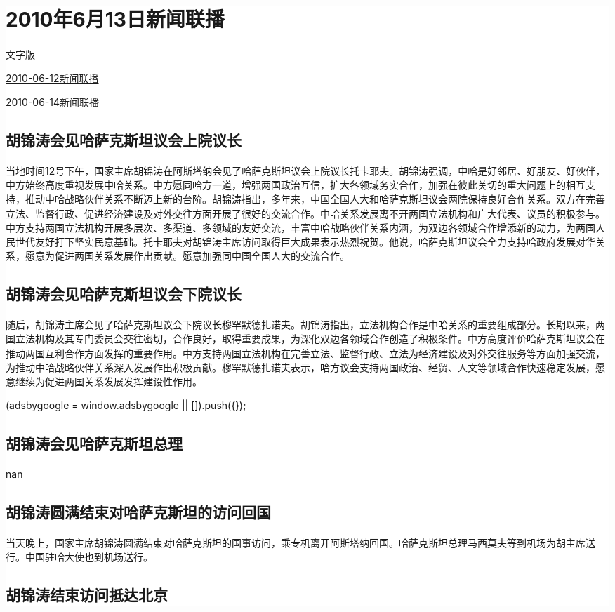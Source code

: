 







# 2010年6月13日新闻联播
 文字版








[2010-06-12新闻联播](/xinwenlianbo/20100612)


[2010-06-14新闻联播](/xinwenlianbo/20100614)





## 胡锦涛会见哈萨克斯坦议会上院议长


当地时间12号下午，国家主席胡锦涛在阿斯塔纳会见了哈萨克斯坦议会上院议长托卡耶夫。胡锦涛强调，中哈是好邻居、好朋友、好伙伴，中方始终高度重视发展中哈关系。中方愿同哈方一道，增强两国政治互信，扩大各领域务实合作，加强在彼此关切的重大问题上的相互支持，推动中哈战略伙伴关系不断迈上新的台阶。胡锦涛指出，多年来，中国全国人大和哈萨克斯坦议会两院保持良好合作关系。双方在完善立法、监督行政、促进经济建设及对外交往方面开展了很好的交流合作。中哈关系发展离不开两国立法机构和广大代表、议员的积极参与。中方支持两国立法机构开展多层次、多渠道、多领域的友好交流，丰富中哈战略伙伴关系内涵，为双边各领域合作增添新的动力，为两国人民世代友好打下坚实民意基础。托卡耶夫对胡锦涛主席访问取得巨大成果表示热烈祝贺。他说，哈萨克斯坦议会全力支持哈政府发展对华关系，愿意为促进两国关系发展作出贡献。愿意加强同中国全国人大的交流合作。


## 胡锦涛会见哈萨克斯坦议会下院议长


随后，胡锦涛主席会见了哈萨克斯坦议会下院议长穆罕默德扎诺夫。胡锦涛指出，立法机构合作是中哈关系的重要组成部分。长期以来，两国立法机构及其专门委员会交往密切，合作良好，取得重要成果，为深化双边各领域合作创造了积极条件。中方高度评价哈萨克斯坦议会在推动两国互利合作方面发挥的重要作用。中方支持两国立法机构在完善立法、监督行政、立法为经济建设及对外交往服务等方面加强交流，为推动中哈战略伙伴关系深入发展作出积极贡献。穆罕默德扎诺夫表示，哈方议会支持两国政治、经贸、人文等领域合作快速稳定发展，愿意继续为促进两国关系发展发挥建设性作用。





 (adsbygoogle = window.adsbygoogle || []).push({});

 
## 胡锦涛会见哈萨克斯坦总理


nan


## 胡锦涛圆满结束对哈萨克斯坦的访问回国


当天晚上，国家主席胡锦涛圆满结束对哈萨克斯坦的国事访问，乘专机离开阿斯塔纳回国。哈萨克斯坦总理马西莫夫等到机场为胡主席送行。中国驻哈大使也到机场送行。


## 胡锦涛结束访问抵达北京
